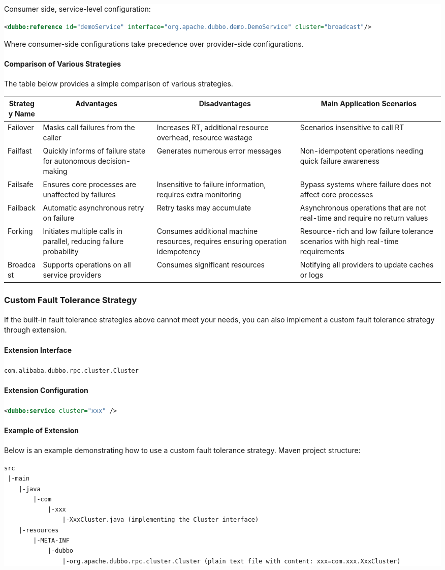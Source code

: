 Consumer side, service-level configuration:

```xml
<dubbo:reference id="demoService" interface="org.apache.dubbo.demo.DemoService" cluster="broadcast"/>
```

Where consumer-side configurations take precedence over provider-side configurations.

#### Comparison of Various Strategies

The table below provides a simple comparison of various strategies.

| Strategy Name | Advantages                       | Disadvantages                             | Main Application Scenarios                                 |
|---------------|----------------------------------|------------------------------------------|-----------------------------------------------------------|
| Failover      | Masks call failures from the caller | Increases RT, additional resource overhead, resource wastage | Scenarios insensitive to call RT                             |
| Failfast      | Quickly informs of failure state for autonomous decision-making | Generates numerous error messages | Non-idempotent operations needing quick failure awareness   |
| Failsafe      | Ensures core processes are unaffected by failures | Insensitive to failure information, requires extra monitoring | Bypass systems where failure does not affect core processes |
| Failback      | Automatic asynchronous retry on failure | Retry tasks may accumulate | Asynchronous operations that are not real-time and require no return values |
| Forking       | Initiates multiple calls in parallel, reducing failure probability | Consumes additional machine resources, requires ensuring operation idempotency | Resource-rich and low failure tolerance scenarios with high real-time requirements |
| Broadcast      | Supports operations on all service providers | Consumes significant resources | Notifying all providers to update caches or logs           |

### Custom Fault Tolerance Strategy

If the built-in fault tolerance strategies above cannot meet your needs, you can also implement a custom fault tolerance strategy through extension.

#### Extension Interface

`com.alibaba.dubbo.rpc.cluster.Cluster`

#### Extension Configuration

```xml
<dubbo:service cluster="xxx" />
```

#### Example of Extension

Below is an example demonstrating how to use a custom fault tolerance strategy.
Maven project structure:

```
src
 |-main
    |-java
        |-com
            |-xxx
                |-XxxCluster.java (implementing the Cluster interface)
    |-resources
        |-META-INF
            |-dubbo
                |-org.apache.dubbo.rpc.cluster.Cluster (plain text file with content: xxx=com.xxx.XxxCluster)
```
